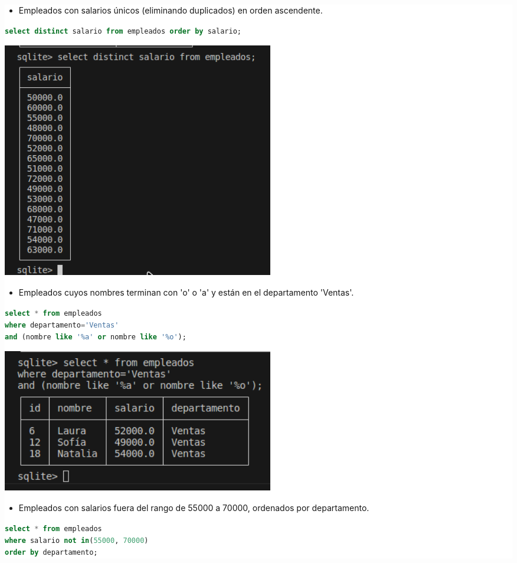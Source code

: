 * Empleados con salarios únicos (eliminando duplicados) en orden ascendente.

```sql
select distinct salario from empleados order by salario;
```
<img src="capturas/22.png" width=450/>

* Empleados cuyos nombres terminan con 'o' o 'a' y están en el departamento 'Ventas'.

```sql
select * from empleados 
where departamento='Ventas'
and (nombre like '%a' or nombre like '%o');
```
<img src="capturas/23.png" width=450/>

* Empleados con salarios fuera del rango de 55000 a 70000, ordenados por departamento.

```sql
select * from empleados
where salario not in(55000, 70000)
order by departamento;
```